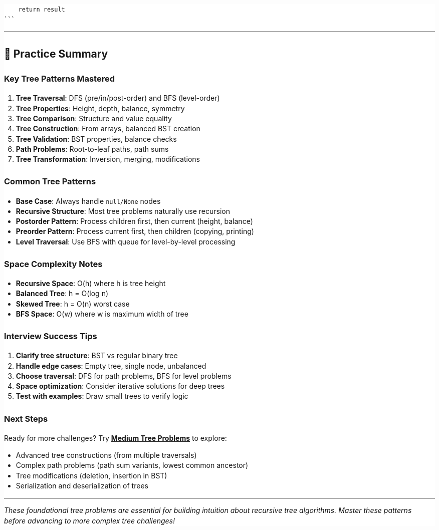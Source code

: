         return result
    ```

---

## 🎯 Practice Summary

### Key Tree Patterns Mastered

1. **Tree Traversal**: DFS (pre/in/post-order) and BFS (level-order)
2. **Tree Properties**: Height, depth, balance, symmetry
3. **Tree Comparison**: Structure and value equality
4. **Tree Construction**: From arrays, balanced BST creation
5. **Tree Validation**: BST properties, balance checks
6. **Path Problems**: Root-to-leaf paths, path sums
7. **Tree Transformation**: Inversion, merging, modifications

### Common Tree Patterns

- **Base Case**: Always handle `null/None` nodes
- **Recursive Structure**: Most tree problems naturally use recursion
- **Postorder Pattern**: Process children first, then current (height, balance)
- **Preorder Pattern**: Process current first, then children (copying, printing)
- **Level Traversal**: Use BFS with queue for level-by-level processing

### Space Complexity Notes

- **Recursive Space**: O(h) where h is tree height
- **Balanced Tree**: h = O(log n)
- **Skewed Tree**: h = O(n) worst case
- **BFS Space**: O(w) where w is maximum width of tree

### Interview Success Tips

1. **Clarify tree structure**: BST vs regular binary tree
2. **Handle edge cases**: Empty tree, single node, unbalanced
3. **Choose traversal**: DFS for path problems, BFS for level problems
4. **Space optimization**: Consider iterative solutions for deep trees
5. **Test with examples**: Draw small trees to verify logic

### Next Steps

Ready for more challenges? Try **[Medium Tree Problems](medium-problems.md)** to explore:

- Advanced tree constructions (from multiple traversals)
- Complex path problems (path sum variants, lowest common ancestor)
- Tree modifications (deletion, insertion in BST)
- Serialization and deserialization of trees

---

*These foundational tree problems are essential for building intuition about recursive tree algorithms. Master these patterns before advancing to more complex tree challenges!*
